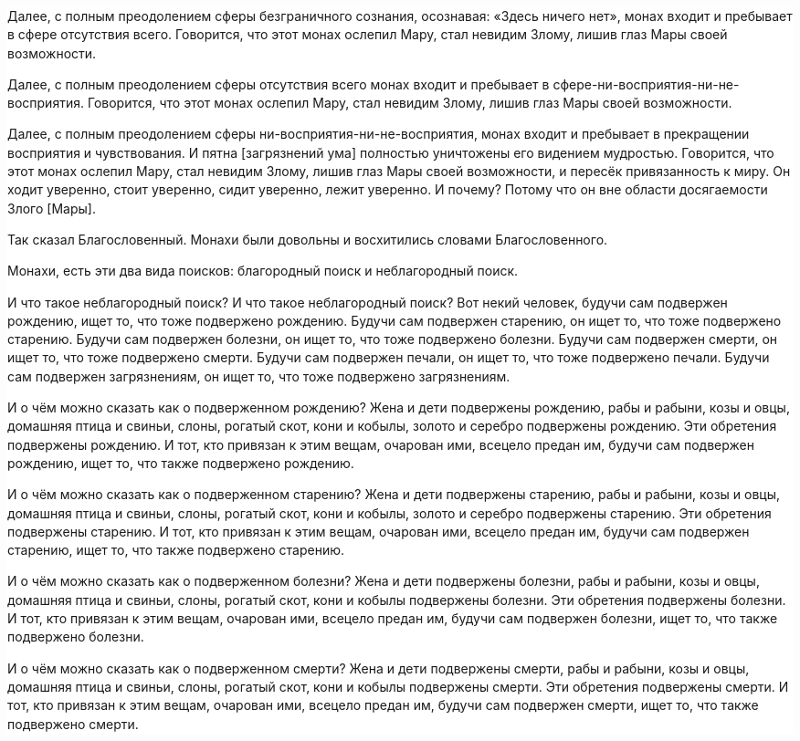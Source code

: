 Далее, с полным преодолением сферы безграничного сознания, осознавая: «Здесь ничего нет», монах входит и пребывает в сфере отсутствия всего\. Говорится, что этот монах ослепил Мару, стал невидим Злому, лишив глаз Мары своей возможности\.

Далее, с полным преодолением сферы отсутствия всего монах входит и пребывает в сфере\-ни\-восприятия\-ни\-не\-восприятия\. Говорится, что этот монах ослепил Мару, стал невидим Злому, лишив глаз Мары своей возможности\.

Далее, с полным преодолением сферы ни\-восприятия\-ни\-не\-восприятия, монах входит и пребывает в прекращении восприятия и чувствования\. И пятна \[загрязнений ума\] полностью уничтожены его видением мудростью\. Говорится, что этот монах ослепил Мару, стал невидим Злому, лишив глаз Мары своей возможности, и пересёк привязанность к миру\. Он ходит уверенно, стоит уверенно, сидит уверенно, лежит уверенно\. И почему? Потому что он вне области досягаемости Злого \[Мары\]\.

Так сказал Благословенный\. Монахи были довольны и восхитились словами Благословенного\.

Монахи, есть эти два вида поисков: благородный поиск и неблагородный поиск\.

И что такое неблагородный поиск? И что такое неблагородный поиск? Вот некий человек, будучи сам подвержен рождению, ищет то, что тоже подвержено рождению\. Будучи сам подвержен старению, он ищет то, что тоже подвержено старению\. Будучи сам подвержен болезни, он ищет то, что тоже подвержено болезни\. Будучи сам подвержен смерти, он ищет то, что тоже подвержено смерти\. Будучи сам подвержен печали, он ищет то, что тоже подвержено печали\. Будучи сам подвержен загрязнениям, он ищет то, что тоже подвержено загрязнениям\.

И о чём можно сказать как о подверженном рождению? Жена и дети подвержены рождению, рабы и рабыни, козы и овцы, домашняя птица и свиньи, слоны, рогатый скот, кони и кобылы, золото и серебро подвержены рождению\. Эти обретения подвержены рождению\. И тот, кто привязан к этим вещам, очарован ими, всецело предан им, будучи сам подвержен рождению, ищет то, что также подвержено рождению\.

И о чём можно сказать как о подверженном старению? Жена и дети подвержены старению, рабы и рабыни, козы и овцы, домашняя птица и свиньи, слоны, рогатый скот, кони и кобылы, золото и серебро подвержены старению\. Эти обретения подвержены старению\. И тот, кто привязан к этим вещам, очарован ими, всецело предан им, будучи сам подвержен старению, ищет то, что также подвержено старению\.

И о чём можно сказать как о подверженном болезни? Жена и дети подвержены болезни, рабы и рабыни, козы и овцы, домашняя птица и свиньи, слоны, рогатый скот, кони и кобылы подвержены болезни\. Эти обретения подвержены болезни\. И тот, кто привязан к этим вещам, очарован ими, всецело предан им, будучи сам подвержен болезни, ищет то, что также подвержено болезни\.

И о чём можно сказать как о подверженном смерти? Жена и дети подвержены смерти, рабы и рабыни, козы и овцы, домашняя птица и свиньи, слоны, рогатый скот, кони и кобылы подвержены смерти\. Эти обретения подвержены смерти\. И тот, кто привязан к этим вещам, очарован ими, всецело предан им, будучи сам подвержен смерти, ищет то, что также подвержено смерти\.
